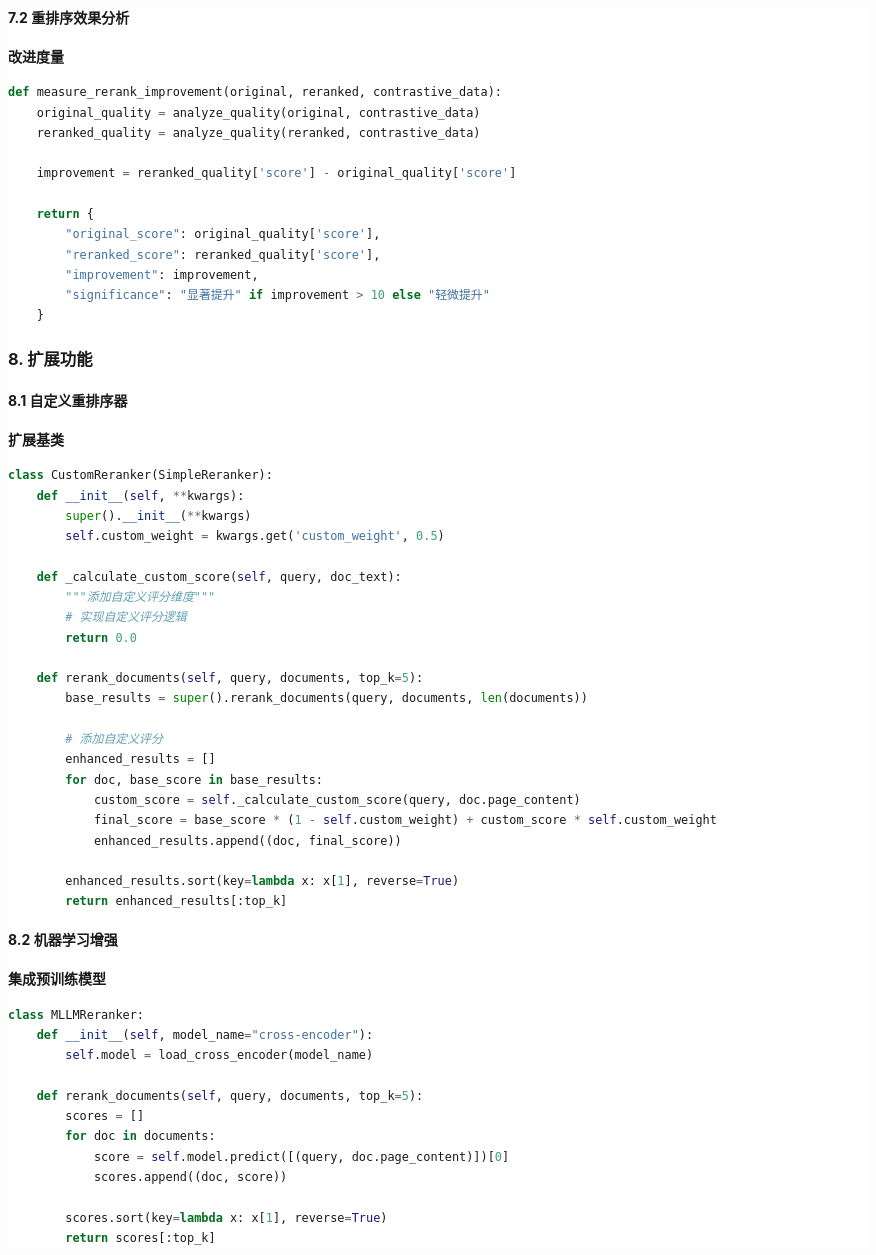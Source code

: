 #### 7.2 重排序效果分析

**改进度量**
```python
def measure_rerank_improvement(original, reranked, contrastive_data):
    original_quality = analyze_quality(original, contrastive_data)
    reranked_quality = analyze_quality(reranked, contrastive_data)
    
    improvement = reranked_quality['score'] - original_quality['score']
    
    return {
        "original_score": original_quality['score'],
        "reranked_score": reranked_quality['score'],
        "improvement": improvement,
        "significance": "显著提升" if improvement > 10 else "轻微提升"
    }
```

### 8. 扩展功能

#### 8.1 自定义重排序器

**扩展基类**
```python
class CustomReranker(SimpleReranker):
    def __init__(self, **kwargs):
        super().__init__(**kwargs)
        self.custom_weight = kwargs.get('custom_weight', 0.5)
    
    def _calculate_custom_score(self, query, doc_text):
        """添加自定义评分维度"""
        # 实现自定义评分逻辑
        return 0.0
    
    def rerank_documents(self, query, documents, top_k=5):
        base_results = super().rerank_documents(query, documents, len(documents))
        
        # 添加自定义评分
        enhanced_results = []
        for doc, base_score in base_results:
            custom_score = self._calculate_custom_score(query, doc.page_content)
            final_score = base_score * (1 - self.custom_weight) + custom_score * self.custom_weight
            enhanced_results.append((doc, final_score))
        
        enhanced_results.sort(key=lambda x: x[1], reverse=True)
        return enhanced_results[:top_k]
```

#### 8.2 机器学习增强

**集成预训练模型**
```python
class MLLMReranker:
    def __init__(self, model_name="cross-encoder"):
        self.model = load_cross_encoder(model_name)
    
    def rerank_documents(self, query, documents, top_k=5):
        scores = []
        for doc in documents:
            score = self.model.predict([(query, doc.page_content)])[0]
            scores.append((doc, score))
        
        scores.sort(key=lambda x: x[1], reverse=True)
        return scores[:top_k]
```
